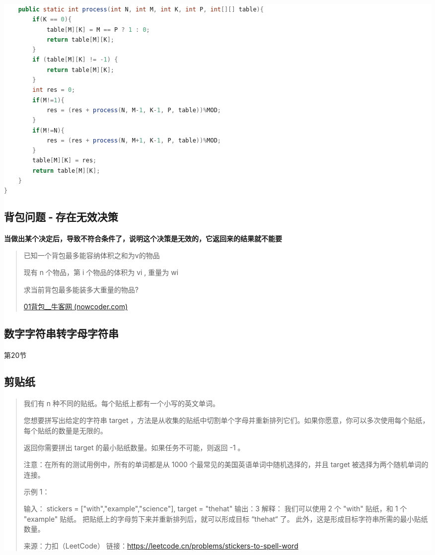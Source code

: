 ```java
    public static int process(int N, int M, int K, int P, int[][] table){
        if(K == 0){
            table[M][K] = M == P ? 1 : 0;
            return table[M][K];
        }
        if (table[M][K] != -1) {
            return table[M][K];
        }
        int res = 0;
        if(M!=1){
            res = (res + process(N, M-1, K-1, P, table))%MOD;
        }
        if(M!=N){
            res = (res + process(N, M+1, K-1, P, table))%MOD;
        }
        table[M][K] = res;
        return table[M][K];
    }
}

```

## 背包问题 - 存在无效决策

**当做出某个决定后，导致不符合条件了，说明这个决策是无效的，它返回来的结果就不能要**

> 已知一个背包最多能容纳体积之和为v的物品
>
> 现有 n 个物品，第 i 个物品的体积为 vi , 重量为 wi
>
> 求当前背包最多能装多大重量的物品?
>
> [01背包__牛客网 (nowcoder.com)](https://www.nowcoder.com/questionTerminal/2820ea076d144b30806e72de5e5d4bbf)

## 数字字符串转字母字符串

第20节 



## 剪贴纸

> 我们有 n 种不同的贴纸。每个贴纸上都有一个小写的英文单词。
>
> 您想要拼写出给定的字符串 target ，方法是从收集的贴纸中切割单个字母并重新排列它们。如果你愿意，你可以多次使用每个贴纸，每个贴纸的数量是无限的。
>
> 返回你需要拼出 target 的最小贴纸数量。如果任务不可能，则返回 -1 。
>
> 注意：在所有的测试用例中，所有的单词都是从 1000 个最常见的美国英语单词中随机选择的，并且 target 被选择为两个随机单词的连接。
>
> 
>
> 示例 1：
>
> 输入： stickers = ["with","example","science"], target = "thehat"
> 输出：3
> 解释：
> 我们可以使用 2 个 "with" 贴纸，和 1 个 "example" 贴纸。
> 把贴纸上的字母剪下来并重新排列后，就可以形成目标 “thehat“ 了。
> 此外，这是形成目标字符串所需的最小贴纸数量。
>
> 来源：力扣（LeetCode）
> 链接：https://leetcode.cn/problems/stickers-to-spell-word